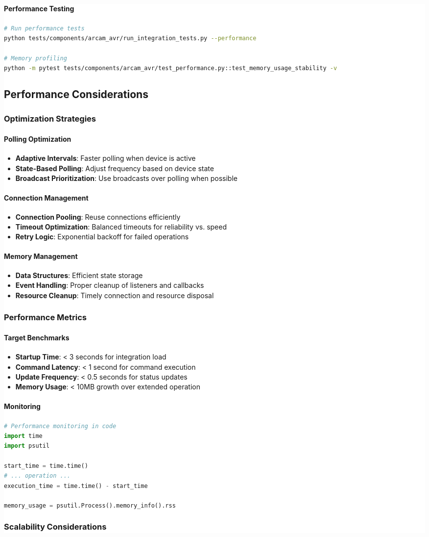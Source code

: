 #### Performance Testing
```bash
# Run performance tests
python tests/components/arcam_avr/run_integration_tests.py --performance

# Memory profiling
python -m pytest tests/components/arcam_avr/test_performance.py::test_memory_usage_stability -v
```

## Performance Considerations

### Optimization Strategies

#### Polling Optimization
- **Adaptive Intervals**: Faster polling when device is active
- **State-Based Polling**: Adjust frequency based on device state
- **Broadcast Prioritization**: Use broadcasts over polling when possible

#### Connection Management
- **Connection Pooling**: Reuse connections efficiently
- **Timeout Optimization**: Balanced timeouts for reliability vs. speed
- **Retry Logic**: Exponential backoff for failed operations

#### Memory Management
- **Data Structures**: Efficient state storage
- **Event Handling**: Proper cleanup of listeners and callbacks
- **Resource Cleanup**: Timely connection and resource disposal

### Performance Metrics

#### Target Benchmarks
- **Startup Time**: < 3 seconds for integration load
- **Command Latency**: < 1 second for command execution
- **Update Frequency**: < 0.5 seconds for status updates
- **Memory Usage**: < 10MB growth over extended operation

#### Monitoring
```python
# Performance monitoring in code
import time
import psutil

start_time = time.time()
# ... operation ...
execution_time = time.time() - start_time

memory_usage = psutil.Process().memory_info().rss
```

### Scalability Considerations
